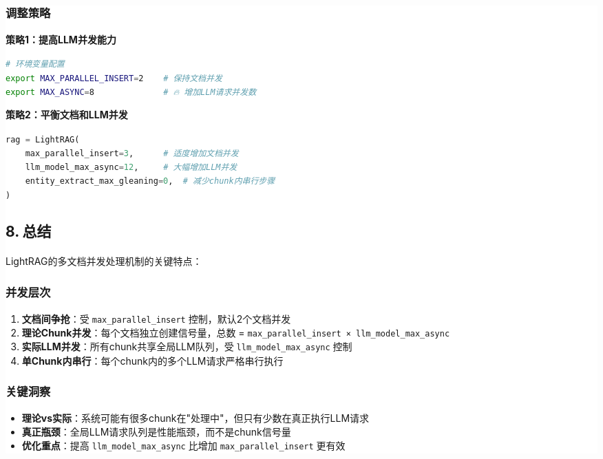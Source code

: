 ### 调整策略

**策略1：提高LLM并发能力**

```bash
# 环境变量配置
export MAX_PARALLEL_INSERT=2    # 保持文档并发
export MAX_ASYNC=8              # 🔥 增加LLM请求并发数
```

**策略2：平衡文档和LLM并发**

```python
rag = LightRAG(
    max_parallel_insert=3,      # 适度增加文档并发
    llm_model_max_async=12,     # 大幅增加LLM并发
    entity_extract_max_gleaning=0,  # 减少chunk内串行步骤
)
```

## 8. 总结

LightRAG的多文档并发处理机制的关键特点：

### 并发层次
1. **文档间争抢**：受 `max_parallel_insert` 控制，默认2个文档并发
2. **理论Chunk并发**：每个文档独立创建信号量，总数 = `max_parallel_insert × llm_model_max_async`
3. **实际LLM并发**：所有chunk共享全局LLM队列，受 `llm_model_max_async` 控制
4. **单Chunk内串行**：每个chunk内的多个LLM请求严格串行执行

### 关键洞察
- **理论vs实际**：系统可能有很多chunk在"处理中"，但只有少数在真正执行LLM请求
- **真正瓶颈**：全局LLM请求队列是性能瓶颈，而不是chunk信号量
- **优化重点**：提高 `llm_model_max_async` 比增加 `max_parallel_insert` 更有效
